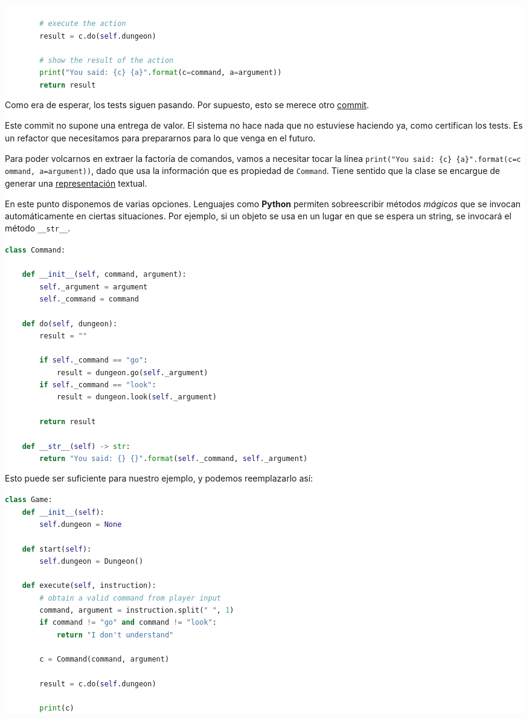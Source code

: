 ```python

        # execute the action
        result = c.do(self.dungeon)

        # show the result of the action
        print("You said: {c} {a}".format(c=command, a=argument))
        return result
```

Como era de esperar, los tests siguen pasando. Por supuesto, esto se merece otro [commit](https://github.com/franiglesias/dungeon/commit/3255d11bdf7eddec379febfb321b3d33ba55ae9f).

Este commit no supone una entrega de valor. El sistema no hace nada que no estuviese haciendo ya, como certifican los tests. Es un refactor que necesitamos para prepararnos para lo que venga en el futuro.

Para poder volcarnos en extraer la factoría de comandos, vamos a necesitar tocar la línea `print("You said: {c} {a}".format(c=command, a=argument))`, dado que usa la información que es propiedad de `Command`. Tiene sentido que la clase se encargue de generar una [representación](/representation-2/) textual.

En este punto disponemos de varias opciones. Lenguajes como **Python** permiten sobreescribir métodos _mágicos_ que se invocan automáticamente en ciertas situaciones. Por ejemplo, si un objeto se usa en un lugar en que se espera un string, se invocará el método `__str__`.

```python
class Command:

    def __init__(self, command, argument):
        self._argument = argument
        self._command = command

    def do(self, dungeon):
        result = ""

        if self._command == "go":
            result = dungeon.go(self._argument)
        if self._command == "look":
            result = dungeon.look(self._argument)

        return result

    def __str__(self) -> str:
        return "You said: {} {}".format(self._command, self._argument)
```

Esto puede ser suficiente para nuestro ejemplo, y podemos reemplazarlo así:

```python
class Game:
    def __init__(self):
        self.dungeon = None

    def start(self):
        self.dungeon = Dungeon()

    def execute(self, instruction):
        # obtain a valid command from player input
        command, argument = instruction.split(" ", 1)
        if command != "go" and command != "look":
            return "I don't understand"

        c = Command(command, argument)

        result = c.do(self.dungeon)

        print(c)
```